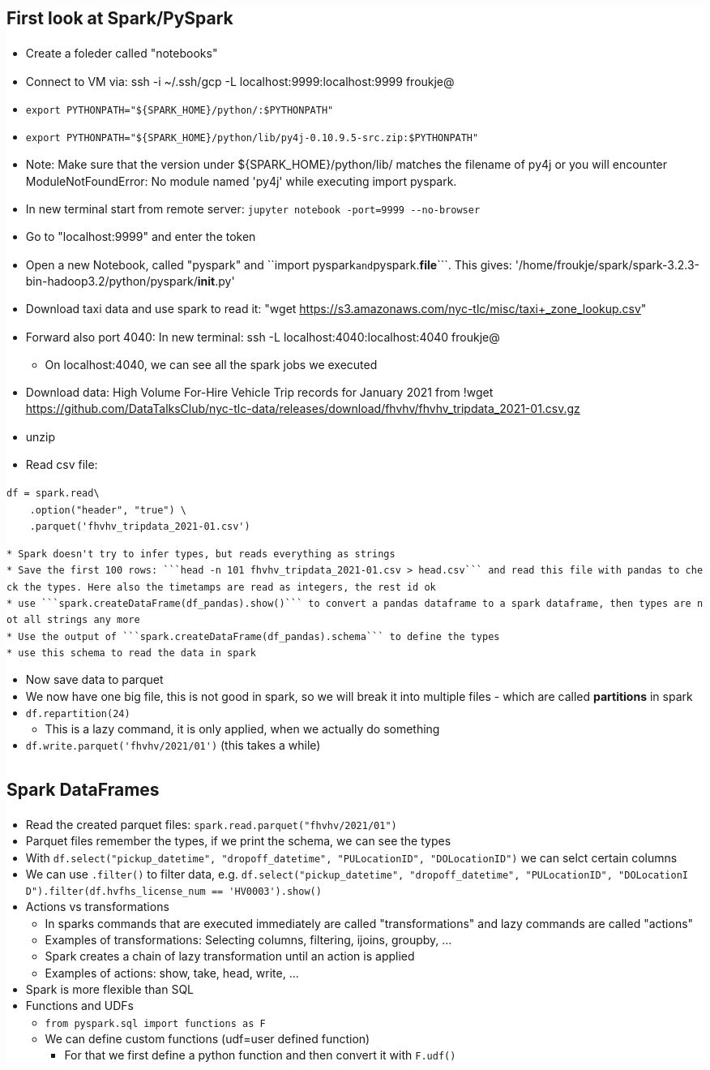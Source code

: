 ## First look at Spark/PySpark

* Create a foleder called "notebooks"
* Connect to VM via: ssh -i ~/.ssh/gcp -L localhost:9999:localhost:9999 froukje@<external-ip>
* ```export PYTHONPATH="${SPARK_HOME}/python/:$PYTHONPATH"```
* ```export PYTHONPATH="${SPARK_HOME}/python/lib/py4j-0.10.9.5-src.zip:$PYTHONPATH"```
* Note: Make sure that the version under ${SPARK_HOME}/python/lib/ matches the filename of py4j or you will encounter ModuleNotFoundError: No module named 'py4j' while executing import pyspark.
* In new terminal start from remote server: ```jupyter notebook -port=9999 --no-browser```
* Go to "localhost:9999" and enter the token
* Open a new Notebook, called "pyspark" and ``import pyspark``` and ```pyspark.__file__```. This gives: '/home/froukje/spark/spark-3.2.3-bin-hadoop3.2/python/pyspark/__init__.py'
* Download taxi data and use spark to read it: "wget https://s3.amazonaws.com/nyc-tlc/misc/taxi+_zone_lookup.csv"
* Forward also port 4040: In new terminal: ssh -L localhost:4040:localhost:4040 froukje@<external-ip>
	* On localhost:4040, we can see all the spark jobs we executed

* Download data: High Volume For-Hire Vehicle Trip records for January 2021 from !wget https://github.com/DataTalksClub/nyc-tlc-data/releases/download/fhvhv/fhvhv_tripdata_2021-01.csv.gz 
* unzip
* Read csv file:
```
df = spark.read\
    .option("header", "true") \
    .parquet('fhvhv_tripdata_2021-01.csv')
```
	* Spark doesn't try to infer types, but reads everything as strings
	* Save the first 100 rows: ```head -n 101 fhvhv_tripdata_2021-01.csv > head.csv``` and read this file with pandas to check the types. Here also the timetamps are read as integers, the rest id ok
	* use ```spark.createDataFrame(df_pandas).show()``` to convert a pandas dataframe to a spark dataframe, then types are not all strings any more
	* Use the output of ```spark.createDataFrame(df_pandas).schema``` to define the types
	* use this schema to read the data in spark
* Now save data to parquet
* We now have one big file, this is not good in spark, so we will break it into multiple files - which are called **partitions** in spark
* ```df.repartition(24)```
	* This is a lazy command, it is only applied, when we actually do something
* ```df.write.parquet('fhvhv/2021/01')``` (this takes a while)  

## Spark DataFrames

* Read the created parquet files: ```spark.read.parquet("fhvhv/2021/01")```
* Parquet files remember the types, if we print the schema, we can see the types
* With ```df.select("pickup_datetime", "dropoff_datetime", "PULocationID", "DOLocationID")``` we can selct certain columns
* We can use ```.filter()``` to filter data, e.g. ```df.select("pickup_datetime", "dropoff_datetime", "PULocationID", "DOLocationID").filter(df.hvfhs_license_num == 'HV0003').show()```
* Actions vs transformations
	* In sparks commands that are executed immediately are called "transformations" and lazy commands are called "actions"
	* Examples of transformations: Selecting columns, filtering, ijoins, groupby, ...
	* Spark creates a chain of lazy transformation until an action is applied
	* Examples of actions: show, take, head, write, ...
* Spark is more flexible than SQL
* Functions and UDFs
	*  ```from pyspark.sql import functions as F```
	* We can define custom functions (udf=user defined function)
		* For that we first define a python function and then convert it with ```F.udf()``` 
